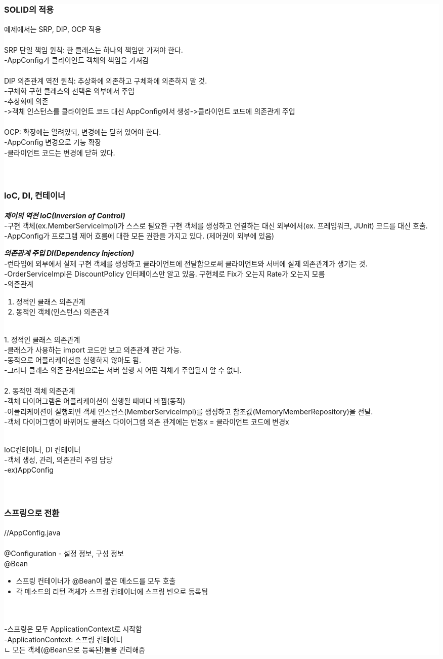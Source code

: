 ### SOLID의 적용

예제에서는 SRP, DIP, OCP 적용 <br/>
 <br/>
SRP 단일 책임 원칙: 한 클래스는 하나의 책임만 가져야 한다. <br/>
-AppConfig가 클라이언트 객체의 책임을 가져감 <br/>
 <br/>
DIP 의존관계 역전 원칙: 추상화에 의존하고 구체화에 의존하지 말 것. <br/>
-구체화 구현 클래스의 선택은 외부에서 주입 <br/>
-추상화에 의존 <br/>
->객체 인스턴스를 클라이언트 코드 대신 AppConfig에서 생성->클라이언트 코드에 의존관게 주입 <br/>
<br/>
OCP: 확장에는 열려있되, 변경에는 닫혀 있어야 한다. <br/>
-AppConfig 변경으로 기능 확장 <br/>
-클라이언트 코드는 변경에 닫혀 있다. <br/>
<br/>
<br/>

### IoC, DI, 컨테이너

***제어의 역전 IoC(Inversion of Control)*** <br/>
-구현 객체(ex.MemberServiceImpl)가 스스로 필요한 구현 객체를 생성하고 연결하는 대신 외부에서(ex. 프레임워크, JUnit) 코드를 대신 호출.  <br/>
-AppConfig가 프로그램 제어 흐름에 대한 모든 권한을 가지고 있다. (제어권이 외부에 있음) <br/>

***의존관계 주입 DI(Dependency Injection)*** <br/>
-런타임에 외부에서 실제 구현 객체를 생성하고 클라이언트에 전달함으로써
클라이언트와 서버에 실제 의존관계가 생기는 것. <br/>
-OrderServiceImpl은 DiscountPolicy 인터페이스만 알고 있음. 구현체로 Fix가 오는지 Rate가 오는지 모름 <br/>
-의존관계 <br/>
  1. 정적인 클래스 의존관계 <br/>
  2. 동적인 객체(인스턴스) 의존관계 <br/>
 <br/>
1. 정적인 클래스 의존관계 <br/>
-클래스가 사용하는 import 코드만 보고 의존관계 판단 가능. <br/>
-동적으로 어플리케이션을 실행하지 않아도 됨. <br/>
-그러나 클래스 의존 관계만으로는 서버 실행 시 어떤 객체가 주입될지 알 수 없다. <br/>
 <br/>
2. 동적인 객체 의존관계 <br/>
-객체 다이어그램은 어플리케이션이 실행될 때마다 바뀜(동적) <br/>
-어플리케이션이 실행되면 객체 인스턴스(MemberServiceImpl)를 생성하고 참조값(MemoryMemberRepository)을 전달. <br/>
-객체 다이어그램이 바뀌어도 클래스 다이어그램 의존 관계에는 변동x = 클라이언트 코드에 변경x  <br/>
 <br/>
 
IoC컨테이너, DI 컨테이너 <br/>
-객체 생성, 관리, 의존관리 주입 담당 <br/>
-ex)AppConfig <br/>
 <br/>
 <br/>
 
### 스프링으로 전환

//AppConfig.java <br/>
 <br/>
@Configuration - 설정 정보, 구성 정보 <br/>
@Bean <br/>
- 스프링 컨테이너가 @Bean이 붙은 메소드를 모두 호출 <br/>
- 각 메소드의 리턴 객체가 스프링 컨테이너에 스프링 빈으로 등록됨 <br/>
 <br/>
 <br/>
-스프링은 모두 ApplicationContext로 시작함  <br/>
-ApplicationContext: 스프링 컨테이너 <br/>
ㄴ 모든 객체(@Bean으로 등록된)들을 관리해줌 <br/>
